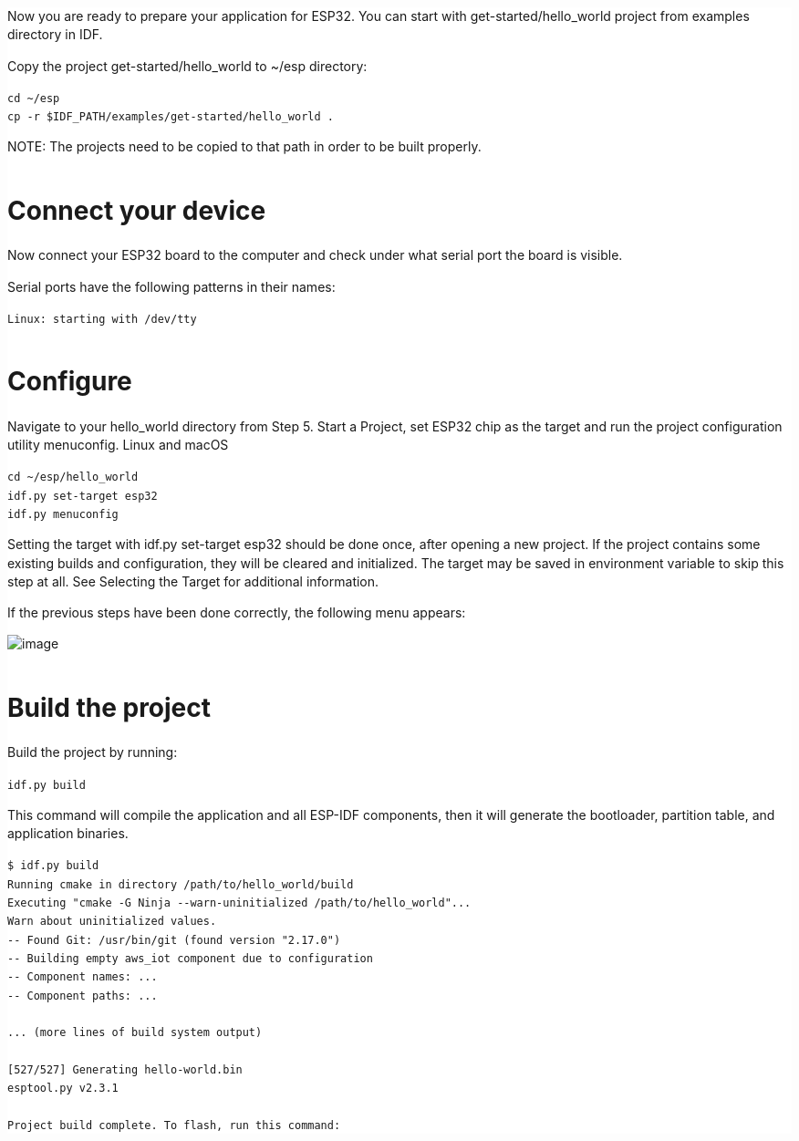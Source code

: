Now you are ready to prepare your application for ESP32. You can start with get-started/hello_world project from examples directory in IDF.

Copy the project get-started/hello_world to ~/esp directory:

```
cd ~/esp
cp -r $IDF_PATH/examples/get-started/hello_world .
```
NOTE: The projects need to be copied to that path in order to be built properly.


# Connect your device

Now connect your ESP32 board to the computer and check under what serial port the board is visible.

Serial ports have the following patterns in their names:

    Linux: starting with /dev/tty
    
# Configure

Navigate to your hello_world directory from Step 5. Start a Project, set ESP32 chip as the target and run the project configuration utility menuconfig.
Linux and macOS

```
cd ~/esp/hello_world
idf.py set-target esp32
idf.py menuconfig

```
Setting the target with idf.py set-target esp32 should be done once, after opening a new project. If the project contains some existing builds and configuration, they will be cleared and initialized. The target may be saved in environment variable to skip this step at all. See Selecting the Target for additional information.

If the previous steps have been done correctly, the following menu appears:

![image](https://user-images.githubusercontent.com/42529346/124537251-8b594780-dde7-11eb-8fed-df4ee118c791.png)


# Build the project

Build the project by running:

```
idf.py build
```
This command will compile the application and all ESP-IDF components, then it will generate the bootloader, partition table, and application binaries.
```
$ idf.py build
Running cmake in directory /path/to/hello_world/build
Executing "cmake -G Ninja --warn-uninitialized /path/to/hello_world"...
Warn about uninitialized values.
-- Found Git: /usr/bin/git (found version "2.17.0")
-- Building empty aws_iot component due to configuration
-- Component names: ...
-- Component paths: ...

... (more lines of build system output)

[527/527] Generating hello-world.bin
esptool.py v2.3.1

Project build complete. To flash, run this command:
```